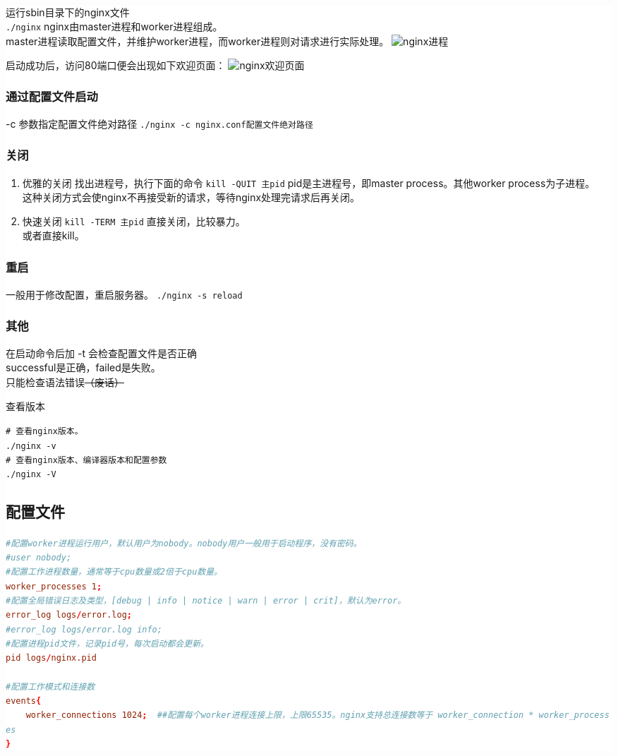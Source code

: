 运行sbin目录下的nginx文件  
`./nginx`
nginx由master进程和worker进程组成。  
master进程读取配置文件，并维护worker进程，而worker进程则对请求进行实际处理。
![nginx进程](https://cooooing.github.io/images/学习笔记/Nginx笔记/nginx进程.png)

启动成功后，访问80端口便会出现如下欢迎页面：
![nginx欢迎页面](https://cooooing.github.io/images/学习笔记/Nginx笔记/nginx欢迎页面.png)

### 通过配置文件启动

-c 参数指定配置文件绝对路径
`./nginx -c nginx.conf配置文件绝对路径`

### 关闭

1. 优雅的关闭
找出进程号，执行下面的命令
`kill -QUIT 主pid`
pid是主进程号，即master process。其他worker process为子进程。  
这种关闭方式会使nginx不再接受新的请求，等待nginx处理完请求后再关闭。

2. 快速关闭
`kill -TERM 主pid`
直接关闭，比较暴力。  
或者直接kill。  

### 重启

一般用于修改配置，重启服务器。 
`./nginx -s reload`

### 其他

在启动命令后加 -t 会检查配置文件是否正确  
successful是正确，failed是失败。  
只能检查语法错误~~（废话）~~  

查看版本
~~~shell
# 查看nginx版本。
./nginx -v
# 查看nginx版本、编译器版本和配置参数
./nginx -V
~~~

## 配置文件

~~~conf
#配置worker进程运行用户，默认用户为nobody。nobody用户一般用于启动程序，没有密码。  
#user nobody;  
#配置工作进程数量，通常等于cpu数量或2倍于cpu数量。  
worker_processes 1;  
#配置全局错误日志及类型，[debug | info | notice | warn | error | crit]，默认为error。  
error_log logs/error.log;  
#error_log logs/error.log info;
#配置进程pid文件，记录pid号，每次启动都会更新。  
pid logs/nginx.pid  

#配置工作模式和连接数  
events{
    worker_connections 1024;  ##配置每个worker进程连接上限，上限65535。nginx支持总连接数等于 worker_connection * worker_processes
}

~~~